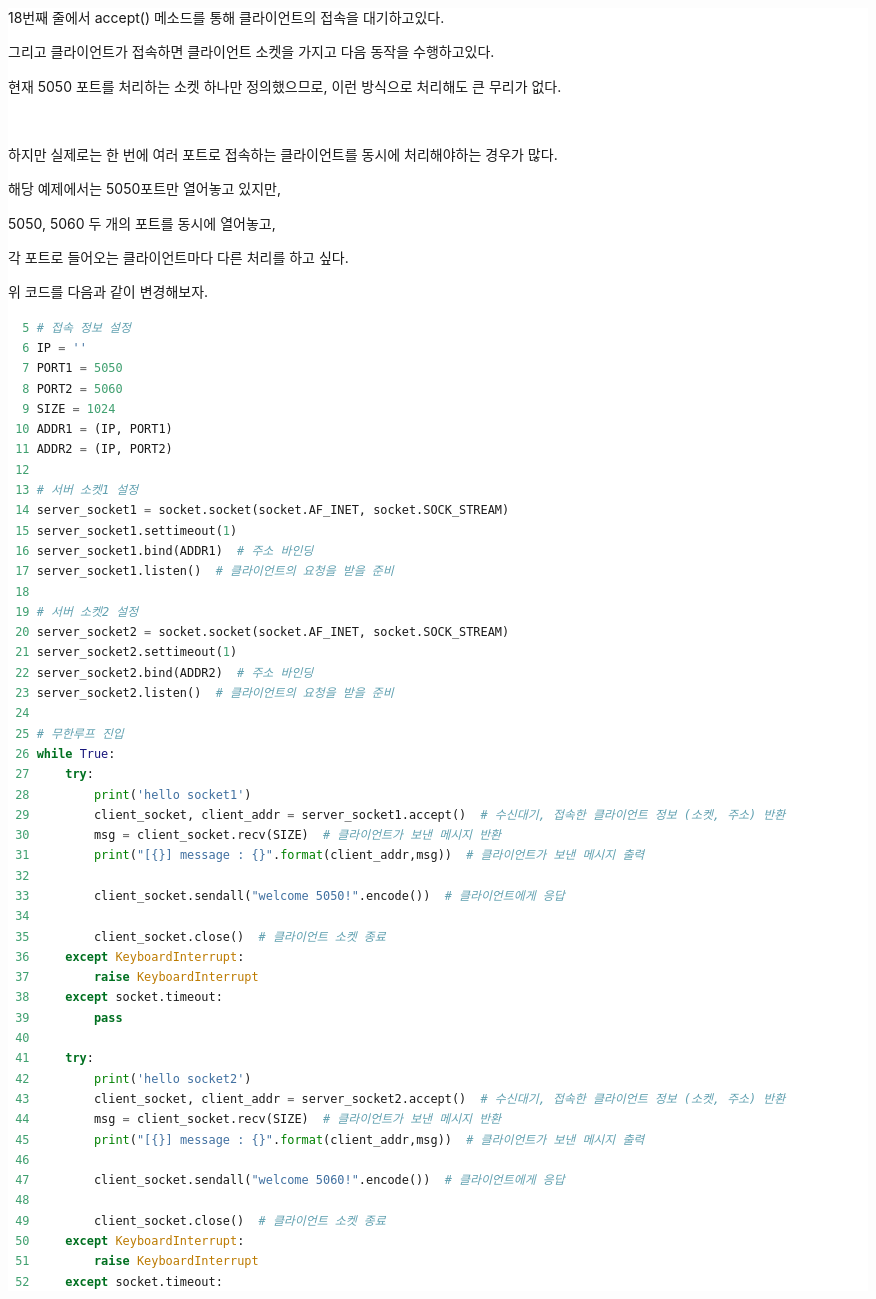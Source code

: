 18번째 줄에서 accept() 메소드를 통해 클라이언트의 접속을 대기하고있다.

그리고 클라이언트가 접속하면 클라이언트 소켓을 가지고 다음 동작을 수행하고있다.

현재 5050 포트를 처리하는 소켓 하나만 정의했으므로, 이런 방식으로 처리해도 큰 무리가 없다.


<br/>

하지만 실제로는 한 번에 여러 포트로 접속하는 클라이언트를 동시에 처리해야하는 경우가 많다.

해당 예제에서는 5050포트만 열어놓고 있지만,

5050, 5060 두 개의 포트를 동시에 열어놓고,

각 포트로 들어오는 클라이언트마다 다른 처리를 하고 싶다.

위 코드를 다음과 같이 변경해보자.

```python
  5 # 접속 정보 설정
  6 IP = ''
  7 PORT1 = 5050
  8 PORT2 = 5060
  9 SIZE = 1024
 10 ADDR1 = (IP, PORT1)
 11 ADDR2 = (IP, PORT2)
 12
 13 # 서버 소켓1 설정
 14 server_socket1 = socket.socket(socket.AF_INET, socket.SOCK_STREAM)
 15 server_socket1.settimeout(1)
 16 server_socket1.bind(ADDR1)  # 주소 바인딩
 17 server_socket1.listen()  # 클라이언트의 요청을 받을 준비
 18
 19 # 서버 소켓2 설정
 20 server_socket2 = socket.socket(socket.AF_INET, socket.SOCK_STREAM)
 21 server_socket2.settimeout(1)
 22 server_socket2.bind(ADDR2)  # 주소 바인딩
 23 server_socket2.listen()  # 클라이언트의 요청을 받을 준비
 24
 25 # 무한루프 진입
 26 while True:
 27     try:
 28         print('hello socket1')
 29         client_socket, client_addr = server_socket1.accept()  # 수신대기, 접속한 클라이언트 정보 (소켓, 주소) 반환
 30         msg = client_socket.recv(SIZE)  # 클라이언트가 보낸 메시지 반환
 31         print("[{}] message : {}".format(client_addr,msg))  # 클라이언트가 보낸 메시지 출력
 32
 33         client_socket.sendall("welcome 5050!".encode())  # 클라이언트에게 응답
 34
 35         client_socket.close()  # 클라이언트 소켓 종료
 36     except KeyboardInterrupt:
 37         raise KeyboardInterrupt
 38     except socket.timeout:
 39         pass
 40
 41     try:
 42         print('hello socket2')
 43         client_socket, client_addr = server_socket2.accept()  # 수신대기, 접속한 클라이언트 정보 (소켓, 주소) 반환
 44         msg = client_socket.recv(SIZE)  # 클라이언트가 보낸 메시지 반환
 45         print("[{}] message : {}".format(client_addr,msg))  # 클라이언트가 보낸 메시지 출력
 46
 47         client_socket.sendall("welcome 5060!".encode())  # 클라이언트에게 응답
 48
 49         client_socket.close()  # 클라이언트 소켓 종료
 50     except KeyboardInterrupt:
 51         raise KeyboardInterrupt
 52     except socket.timeout:
```